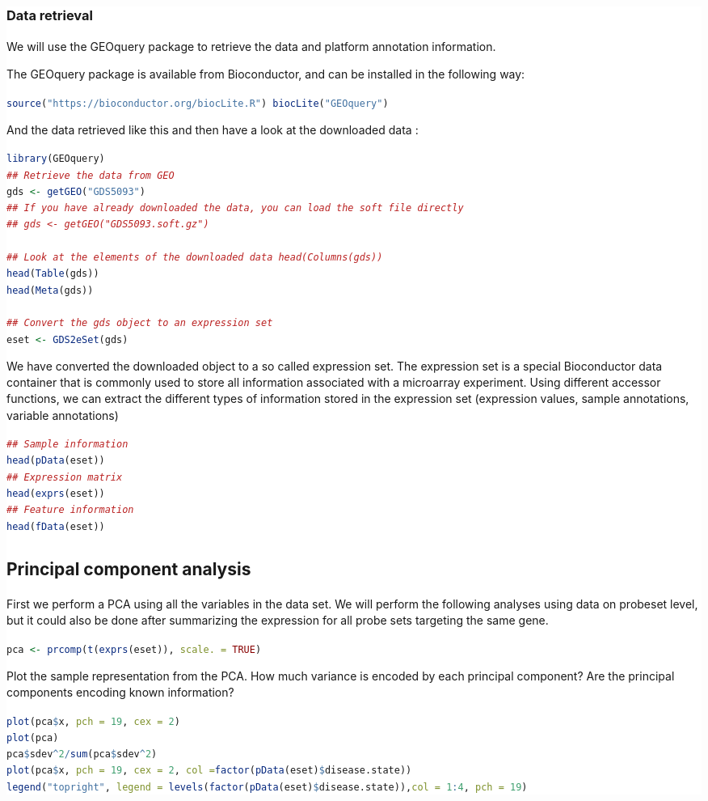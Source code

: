 ### Data retrieval 

We will use the GEOquery package to retrieve the data and platform annotation information. 

The GEOquery package is available from Bioconductor, and can be installed in the following way: 
```r
source("https://bioconductor.org/biocLite.R") biocLite("GEOquery")  
```
And the data retrieved like this and then have a look at the downloaded data :
```r
library(GEOquery)  
## Retrieve the data from GEO 
gds <- getGEO("GDS5093") 
## If you have already downloaded the data, you can load the soft file directly 
## gds <- getGEO("GDS5093.soft.gz")  

## Look at the elements of the downloaded data head(Columns(gds)) 
head(Table(gds)) 
head(Meta(gds))  

## Convert the gds object to an expression set 
eset <- GDS2eSet(gds) 
```

We have converted the downloaded object to a so called expression set. The expression set is a special Bioconductor data container that is commonly used to store all information associated with a microarray experiment. Using different accessor functions, we can extract the different types of information stored in the expression set (expression values, sample annotations, variable annotations) 

```r
## Sample information 
head(pData(eset))  
## Expression matrix 
head(exprs(eset))  
## Feature information 
head(fData(eset)) 
```

## Principal component analysis 

First we perform a PCA using all the variables in the data set. We will perform the following analyses using data on probeset level, but it could also be done after summarizing the expression for all probe sets targeting the same gene. 
```r
pca <- prcomp(t(exprs(eset)), scale. = TRUE) 
```

Plot the sample representation from the PCA. How much variance is encoded by each principal component? Are the principal components encoding known information? 

```r
plot(pca$x, pch = 19, cex = 2) 
plot(pca) 
pca$sdev^2/sum(pca$sdev^2)  
plot(pca$x, pch = 19, cex = 2, col =factor(pData(eset)$disease.state)) 
legend("topright", legend = levels(factor(pData(eset)$disease.state)),col = 1:4, pch = 19) 
```
